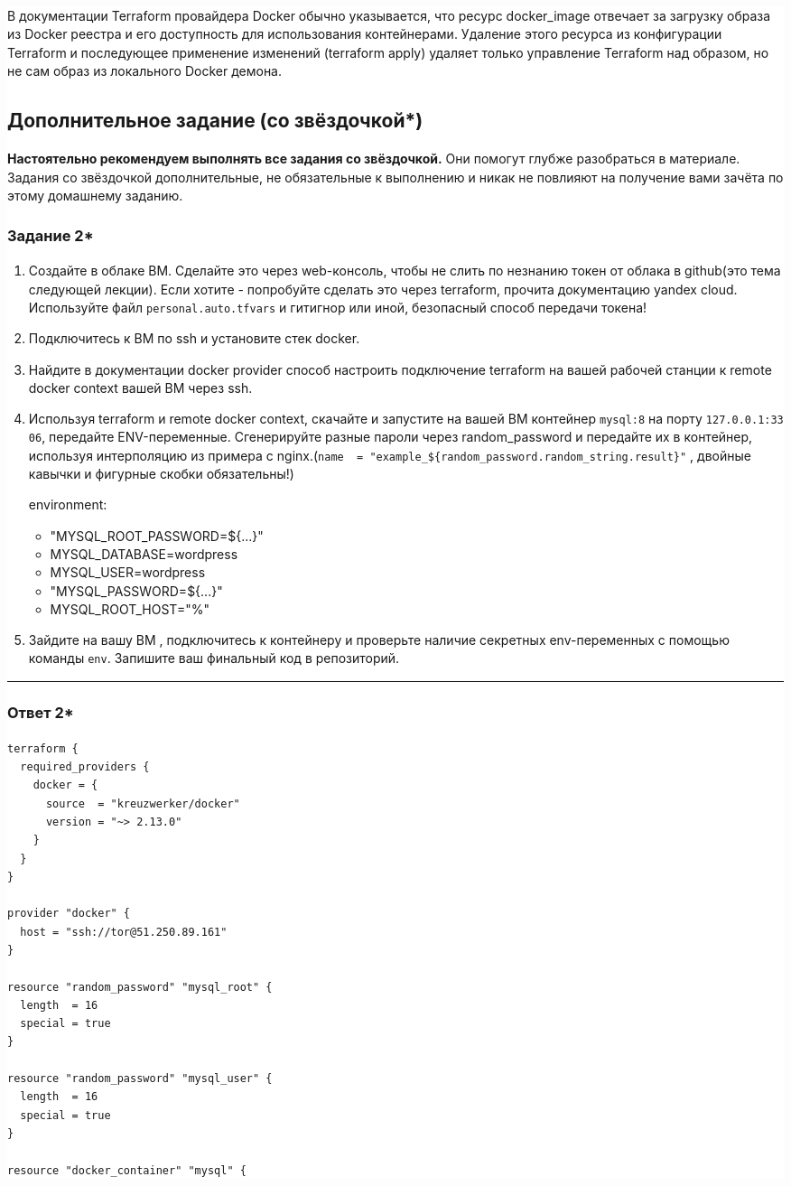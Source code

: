 В документации Terraform провайдера Docker обычно указывается, что ресурс docker_image отвечает за загрузку образа из Docker реестра и его доступность для использования контейнерами. Удаление этого ресурса из конфигурации Terraform и последующее применение изменений (terraform apply) удаляет только управление Terraform над образом, но не сам образ из локального Docker демона.

## Дополнительное задание (со звёздочкой*)

**Настоятельно рекомендуем выполнять все задания со звёздочкой.** Они помогут глубже разобраться в материале.   
Задания со звёздочкой дополнительные, не обязательные к выполнению и никак не повлияют на получение вами зачёта по этому домашнему заданию. 

### Задание 2*

1. Создайте в облаке ВМ. Сделайте это через web-консоль, чтобы не слить по незнанию токен от облака в github(это тема следующей лекции). Если хотите - попробуйте сделать это через terraform, прочита документацию yandex cloud. Используйте файл ```personal.auto.tfvars``` и гитигнор или иной, безопасный способ передачи токена!
2. Подключитесь к ВМ по ssh и установите стек docker.
3. Найдите в документации docker provider способ настроить подключение terraform на вашей рабочей станции к remote docker context вашей ВМ через ssh.
4. Используя terraform и  remote docker context, скачайте и запустите на вашей ВМ контейнер ```mysql:8``` на порту ```127.0.0.1:3306```, передайте ENV-переменные. Сгенерируйте разные пароли через random_password и передайте их в контейнер, используя интерполяцию из примера с nginx.(```name  = "example_${random_password.random_string.result}"```  , двойные кавычки и фигурные скобки обязательны!) 
   
    environment:
      - "MYSQL_ROOT_PASSWORD=${...}"
      - MYSQL_DATABASE=wordpress
      - MYSQL_USER=wordpress
      - "MYSQL_PASSWORD=${...}"
      - MYSQL_ROOT_HOST="%"

5. Зайдите на вашу ВМ , подключитесь к контейнеру и проверьте наличие секретных env-переменных с помощью команды ```env```. Запишите ваш финальный код в репозиторий.

------

### Ответ 2*

```
terraform {
  required_providers {
    docker = {
      source  = "kreuzwerker/docker"
      version = "~> 2.13.0"
    }
  }
}

provider "docker" {
  host = "ssh://tor@51.250.89.161" 
}

resource "random_password" "mysql_root" {
  length  = 16
  special = true
}

resource "random_password" "mysql_user" {
  length  = 16
  special = true
}

resource "docker_container" "mysql" {
```